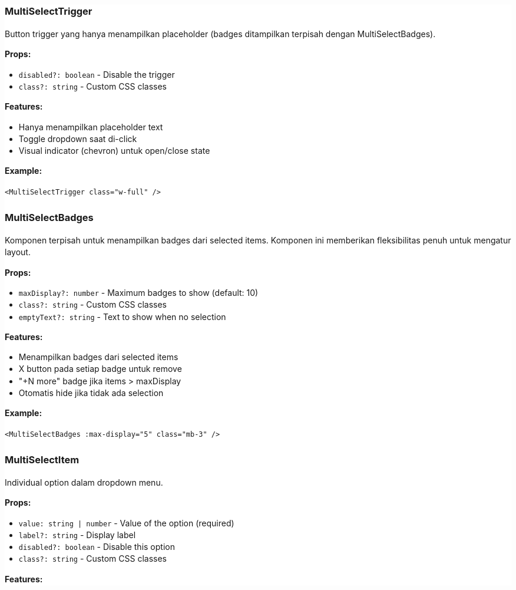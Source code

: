 ### MultiSelectTrigger

Button trigger yang hanya menampilkan placeholder (badges ditampilkan terpisah dengan MultiSelectBadges).

**Props:**

- `disabled?: boolean` - Disable the trigger
- `class?: string` - Custom CSS classes

**Features:**

- Hanya menampilkan placeholder text
- Toggle dropdown saat di-click
- Visual indicator (chevron) untuk open/close state

**Example:**

```vue
<MultiSelectTrigger class="w-full" />
```

### MultiSelectBadges

Komponen terpisah untuk menampilkan badges dari selected items. Komponen ini memberikan fleksibilitas penuh untuk mengatur layout.

**Props:**

- `maxDisplay?: number` - Maximum badges to show (default: 10)
- `class?: string` - Custom CSS classes
- `emptyText?: string` - Text to show when no selection

**Features:**

- Menampilkan badges dari selected items
- X button pada setiap badge untuk remove
- "+N more" badge jika items > maxDisplay
- Otomatis hide jika tidak ada selection

**Example:**

```vue
<MultiSelectBadges :max-display="5" class="mb-3" />
```

### MultiSelectItem

Individual option dalam dropdown menu.

**Props:**

- `value: string | number` - Value of the option (required)
- `label?: string` - Display label
- `disabled?: boolean` - Disable this option
- `class?: string` - Custom CSS classes

**Features:**
